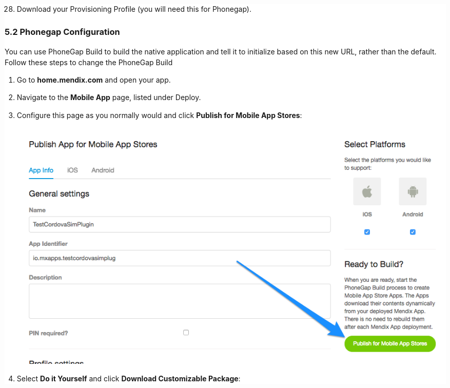 28. Download your Provisioning Profile (you will need this for Phonegap).


### 5.2 Phonegap Configuration <a name="PhonegapConfiguration"></a>

You can use PhoneGap Build to build the native application and tell it to initialize based on this new URL, rather than the default. Follow these steps to change the PhoneGap Build

1. Go to **home.mendix.com** and open your app.
2. Navigate to the **Mobile App** page, listed under Deploy.
3. Configure this page as you normally would and click **Publish for Mobile App Stores**:

   ![phonegap-1](./attachments/debug-a-mobile-app/phonegap-1.png)

4. Select **Do it Yourself** and click **Download Customizable Package**:
